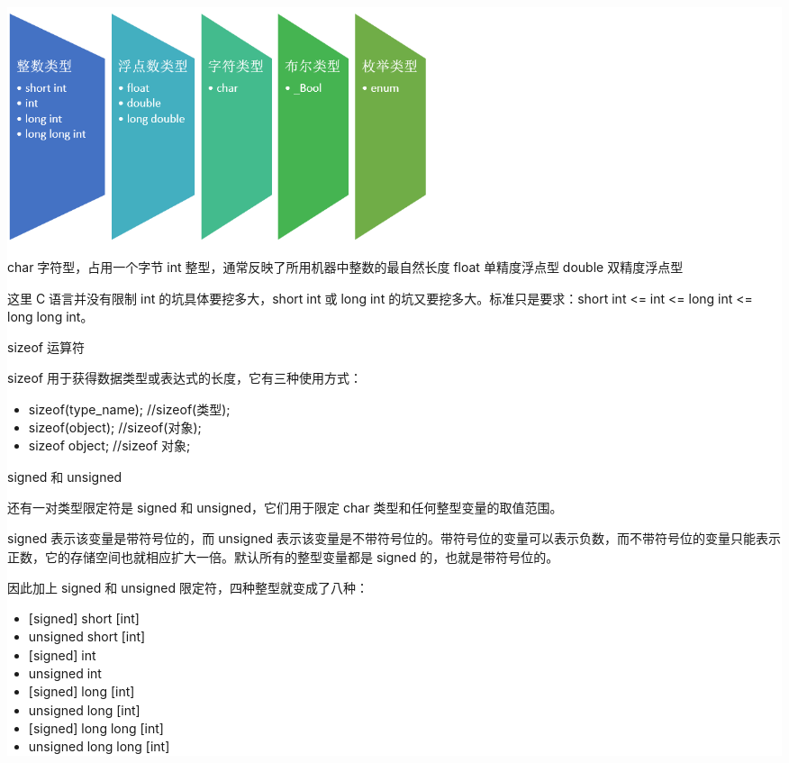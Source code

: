 <img src="C.assets/165849up9oyaog0p7q6666.png" alt="img" style="zoom:67%;" />

char 字符型，占用一个字节
int 整型，通常反映了所用机器中整数的最自然长度
float 单精度浮点型
double 双精度浮点型 

这里 C 语言并没有限制 int 的坑具体要挖多大，short int 或 long int 的坑又要挖多大。标准只是要求：short int <= int <= long int <= long long int。

sizeof 运算符

sizeof 用于获得数据类型或表达式的长度，它有三种使用方式：

- sizeof(type_name); //sizeof(类型);
- sizeof(object); //sizeof(对象);
- sizeof object; //sizeof 对象;

signed 和 unsigned

还有一对类型限定符是 signed 和 unsigned，它们用于限定 char 类型和任何整型变量的取值范围。

signed 表示该变量是带符号位的，而 unsigned 表示该变量是不带符号位的。带符号位的变量可以表示负数，而不带符号位的变量只能表示正数，它的存储空间也就相应扩大一倍。默认所有的整型变量都是 signed 的，也就是带符号位的。

因此加上 signed 和 unsigned 限定符，四种整型就变成了八种：

- [signed] short [int]
- unsigned short [int]
- [signed] int
- unsigned int
- [signed] long [int]
- unsigned long [int]
- [signed] long long [int]
- unsigned long long [int]
